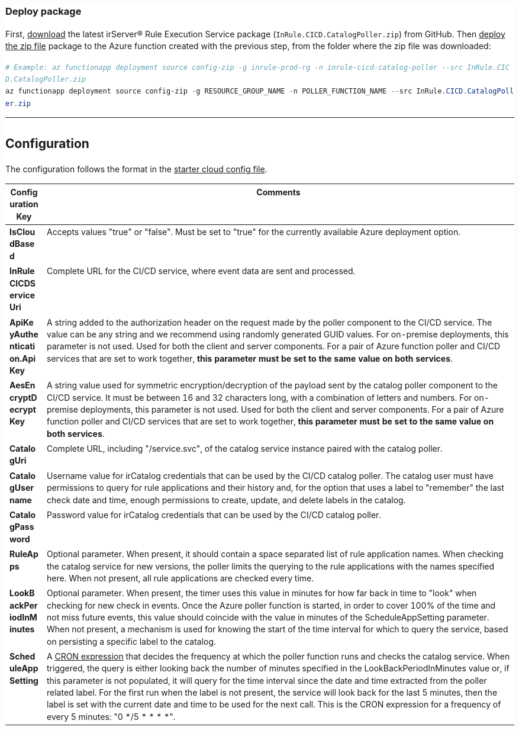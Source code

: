 ### Deploy package
First, [download](https://github.com/InRule/InRuleCICD/tree/main/Deployment/releases) the latest irServer® Rule Execution Service package (`InRule.CICD.CatalogPoller.zip`) from GitHub. Then [deploy the zip file](InRule.CICD.CatalogPoller) package to the Azure function created with the previous step, from the folder where the zip file was downloaded:
```powershell
# Example: az functionapp deployment source config-zip -g inrule-prod-rg -n inrule-cicd-catalog-poller --src InRule.CICD.CatalogPoller.zip
az functionapp deployment source config-zip -g RESOURCE_GROUP_NAME -n POLLER_FUNCTION_NAME --src InRule.CICD.CatalogPoller.zip
```


---
## Configuration

The configuration follows the format in the [starter cloud config file](../config/InRule.CICD.CatalogPoller.config.json).

|Configuration Key | Comments
--- | ---
|**IsCloudBased**| Accepts values "true" or "false".  Must be set to "true" for the currently available Azure deployment option.
|**InRuleCICDServiceUri**| Complete URL for the CI/CD service, where event data are sent and processed.
|**ApiKeyAuthentication.ApiKey**| A string added to the authorization header on the request made by the poller component to the CI/CD service. The value can be any string and we recommend using randomly generated GUID values. For on-premise deployments, this parameter is not used.   Used for both the client and server components.  For a pair of Azure function poller and CI/CD services that are set to work together, **this parameter must be set to the same value on both services**.
|**AesEncryptDecryptKey**| A string value used for symmetric encryption/decryption of the payload sent by the catalog poller component to the CI/CD service. It must be between 16 and 32 characters long, with a combination of letters and numbers. For on-premise deployments, this parameter is not used.   Used for both the client and server components.  For a pair of Azure function poller and CI/CD services that are set to work together, **this parameter must be set to the same value on both services**.
|**CatalogUri**| Complete URL, including "/service.svc", of the catalog service instance paired with the catalog poller.
|**CatalogUsername**| Username value for irCatalog credentials that can be used by the CI/CD catalog poller. The catalog user must have permissions to query for rule applications and their history and, for the option that uses a label to "remember" the last check date and time, enough permissions to create, update, and delete labels in the catalog.
|**CatalogPassword**| Password value for irCatalog credentials that can be used by the CI/CD catalog poller.
|**RuleApps**| Optional parameter.  When present, it should contain a space separated list of rule application names.  When checking the catalog service for new versions, the poller limits the querying to the rule applications with the names specified here.  When not present, all rule applications are checked every time.
|**LookBackPeriodInMinutes**| Optional parameter.  When present, the timer uses this value in minutes for how far back in time to "look" when checking for new check in events.  Once the Azure poller function is started, in order to cover 100% of the time and not miss future events, this value should coincide with the value in minutes of the ScheduleAppSetting parameter.  When not present, a mechanism is used for knowing the start of the time interval for which to query the service, based on persisting a specific label to the catalog. 
|**ScheduleAppSetting**| A [CRON expression](https://docs.microsoft.com/en-us/azure/azure-functions/functions-bindings-timer?tabs=csharp#ncrontab-expressions) that decides the frequency at which the poller function runs and checks the catalog service.  When triggered, the query is either looking back the number of minutes specified in the LookBackPeriodInMinutes value or, if this parameter is not populated, it will query for the time interval since the date and time extracted from the poller related label.  For the first run when the label is not present, the service will look back for the last 5 minutes, then the label is set with the current date and time to be used for the next call. This is the CRON expression for a frequency of every 5 minutes: "0 */5 * * * *". 

